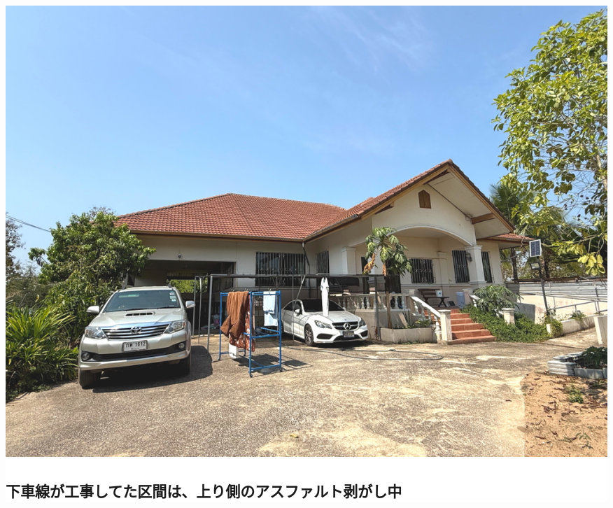 <a href="20250228_004.JPG" target="_blank"><img src="20250228_004.JPG" alt="サンプル画像" width="900" /></a>
    
<h2><span class="yellow">下車線が工事してた区間は、上り側のアスファルト剥がし中</span></h2>